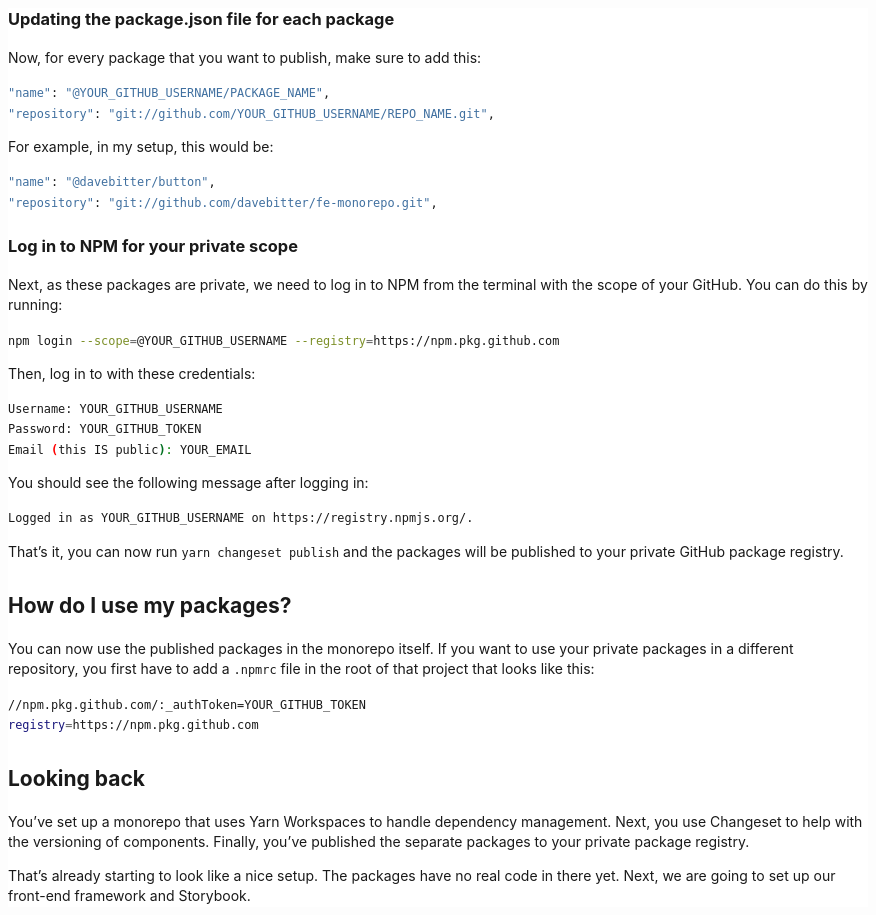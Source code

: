 ### Updating the package.json file for each package

Now, for every package that you want to publish, make sure to add this:

```bash
"name": "@YOUR_GITHUB_USERNAME/PACKAGE_NAME",
"repository": "git://github.com/YOUR_GITHUB_USERNAME/REPO_NAME.git",
```

For example, in my setup, this would be:

```bash
"name": "@davebitter/button",
"repository": "git://github.com/davebitter/fe-monorepo.git",
```

### Log in to NPM for your private scope

Next, as these packages are private, we need to log in to NPM from the terminal with the scope of your GitHub. You can do this by running:

```bash
npm login --scope=@YOUR_GITHUB_USERNAME --registry=https://npm.pkg.github.com
```

Then, log in to with these credentials:

```bash
Username: YOUR_GITHUB_USERNAME
Password: YOUR_GITHUB_TOKEN
Email (this IS public): YOUR_EMAIL
```

You should see the following message after logging in:

```bash
Logged in as YOUR_GITHUB_USERNAME on https://registry.npmjs.org/.
```

That’s it, you can now run `yarn changeset publish` and the packages will be published to your private GitHub package registry.

## How do I use my packages?

You can now use the published packages in the monorepo itself. If you want to use your private packages in a different repository, you first have to add a `.npmrc` file in the root of that project that looks like this:

```bash
//npm.pkg.github.com/:_authToken=YOUR_GITHUB_TOKEN
registry=https://npm.pkg.github.com
```

## Looking back

You’ve set up a monorepo that uses Yarn Workspaces to handle dependency management. Next, you use Changeset to help with the versioning of components. Finally, you’ve published the separate packages to your private package registry.

That’s already starting to look like a nice setup. The packages have no real code in there yet. Next, we are going to set up our front-end framework and Storybook.

